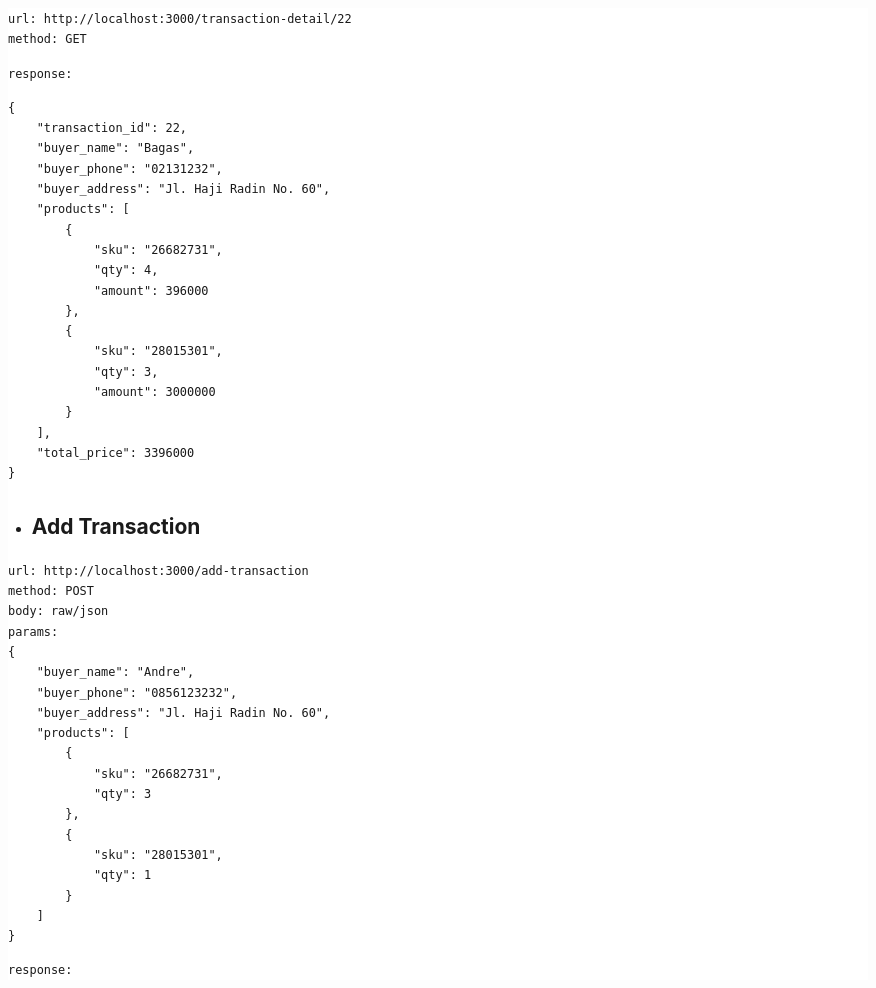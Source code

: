 ```
url: http://localhost:3000/transaction-detail/22
method: GET
```

`response:`

```
{
    "transaction_id": 22,
    "buyer_name": "Bagas",
    "buyer_phone": "02131232",
    "buyer_address": "Jl. Haji Radin No. 60",
    "products": [
        {
            "sku": "26682731",
            "qty": 4,
            "amount": 396000
        },
        {
            "sku": "28015301",
            "qty": 3,
            "amount": 3000000
        }
    ],
    "total_price": 3396000
}
```

- ## Add Transaction

```
url: http://localhost:3000/add-transaction
method: POST
body: raw/json
params:
{
    "buyer_name": "Andre",
    "buyer_phone": "0856123232",
    "buyer_address": "Jl. Haji Radin No. 60",
    "products": [
        {
            "sku": "26682731",
            "qty": 3
        },
        {
            "sku": "28015301",
            "qty": 1
        }
    ]
}
```

`response:`
